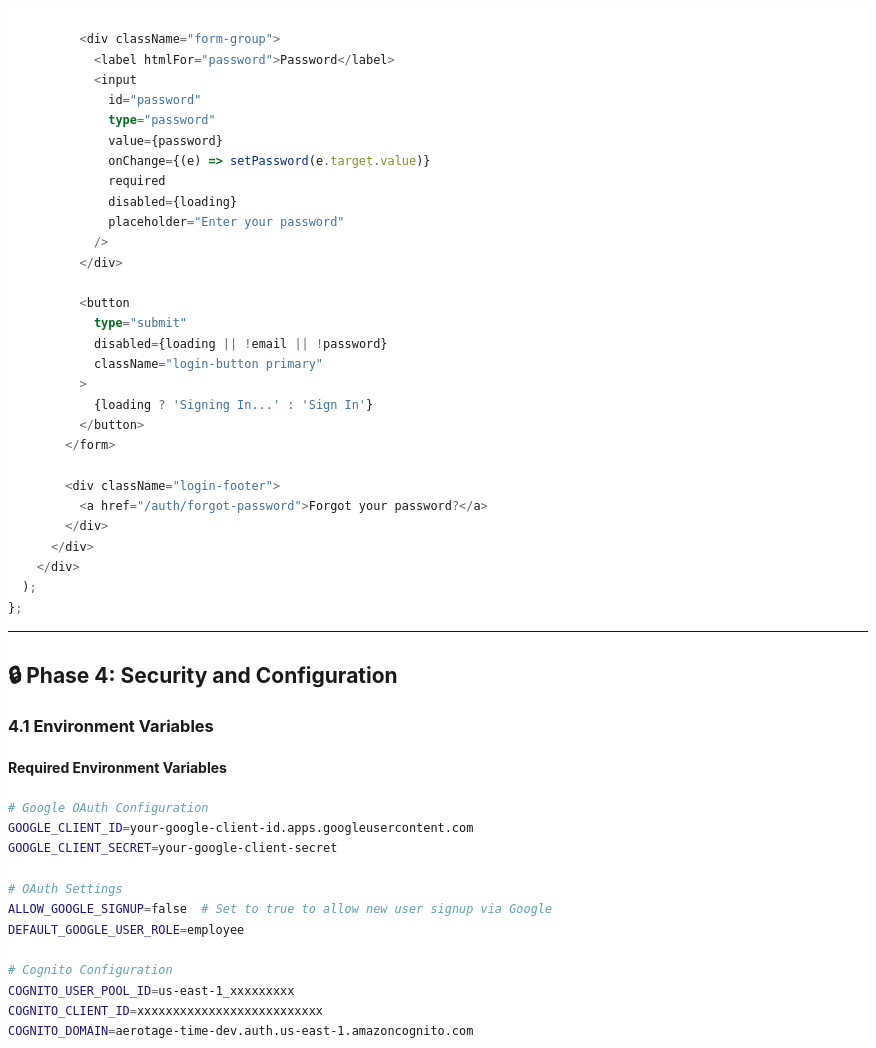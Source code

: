 ```typescript

          <div className="form-group">
            <label htmlFor="password">Password</label>
            <input
              id="password"
              type="password"
              value={password}
              onChange={(e) => setPassword(e.target.value)}
              required
              disabled={loading}
              placeholder="Enter your password"
            />
          </div>

          <button
            type="submit"
            disabled={loading || !email || !password}
            className="login-button primary"
          >
            {loading ? 'Signing In...' : 'Sign In'}
          </button>
        </form>

        <div className="login-footer">
          <a href="/auth/forgot-password">Forgot your password?</a>
        </div>
      </div>
    </div>
  );
};
```

---

## 🔒 **Phase 4: Security and Configuration**

### **4.1 Environment Variables**

#### **Required Environment Variables**
```bash
# Google OAuth Configuration
GOOGLE_CLIENT_ID=your-google-client-id.apps.googleusercontent.com
GOOGLE_CLIENT_SECRET=your-google-client-secret

# OAuth Settings
ALLOW_GOOGLE_SIGNUP=false  # Set to true to allow new user signup via Google
DEFAULT_GOOGLE_USER_ROLE=employee

# Cognito Configuration
COGNITO_USER_POOL_ID=us-east-1_xxxxxxxxx
COGNITO_CLIENT_ID=xxxxxxxxxxxxxxxxxxxxxxxxxx
COGNITO_DOMAIN=aerotage-time-dev.auth.us-east-1.amazoncognito.com
```
